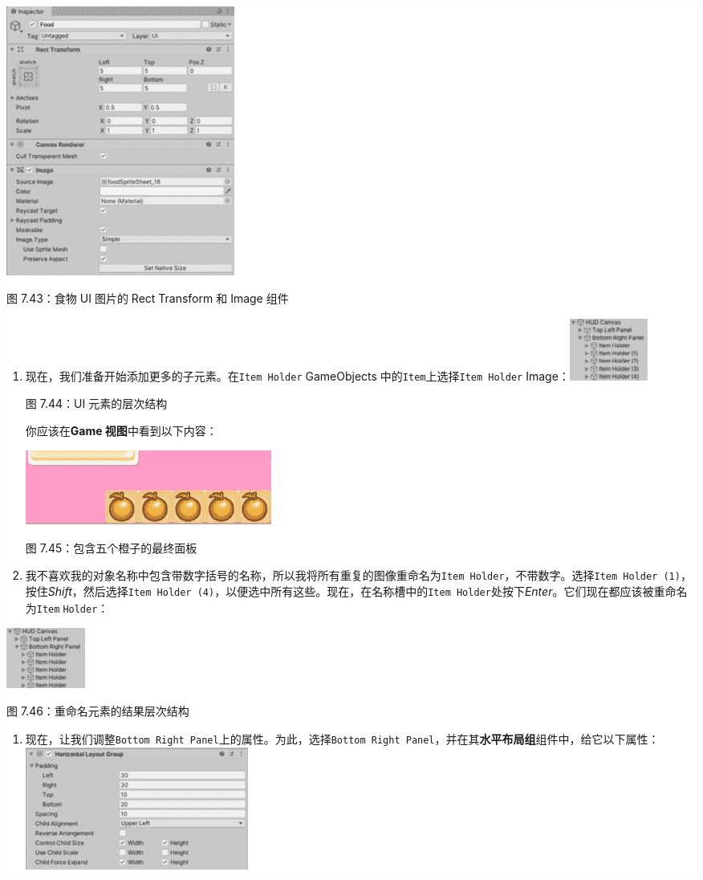 ![图 7.43：食物 UI 图片的 Rect Transform 和 Image 组件](img/Figure_07.43_B18327.jpg)

图 7.43：食物 UI 图片的 Rect Transform 和 Image 组件

1.  现在，我们准备开始添加更多的子元素。在`Item Holder` GameObjects 中的`Item`上选择`Item Holder` Image：![图 7.44：UI 元素的层次结构](img/Figure_07.44_B18327.jpg)

    图 7.44：UI 元素的层次结构

    你应该在**Game 视图**中看到以下内容：

    ![图 7.45：包含五个橙子的结果面板](img/Figure_07.45_B18327.jpg)

    图 7.45：包含五个橙子的最终面板

1.  我不喜欢我的对象名称中包含带数字括号的名称，所以我将所有重复的图像重命名为`Item Holder`，不带数字。选择`Item Holder (1)`，按住*Shift*，然后选择`Item Holder (4)`，以便选中所有这些。现在，在名称槽中的`Item Holder`处按下*Enter*。它们现在都应该被重命名为`Item` `Holder`：

![图 7.46：重命名元素的结果层次结构](img/Figure_07.46_B18327.jpg)

图 7.46：重命名元素的结果层次结构

1.  现在，让我们调整`Bottom Right Panel`上的属性。为此，选择`Bottom Right Panel`，并在其**水平布局组**组件中，给它以下属性：![图 7.47：Bottom Right Panel 的水平布局组组件](img/Figure_07.47_B18327.jpg)
